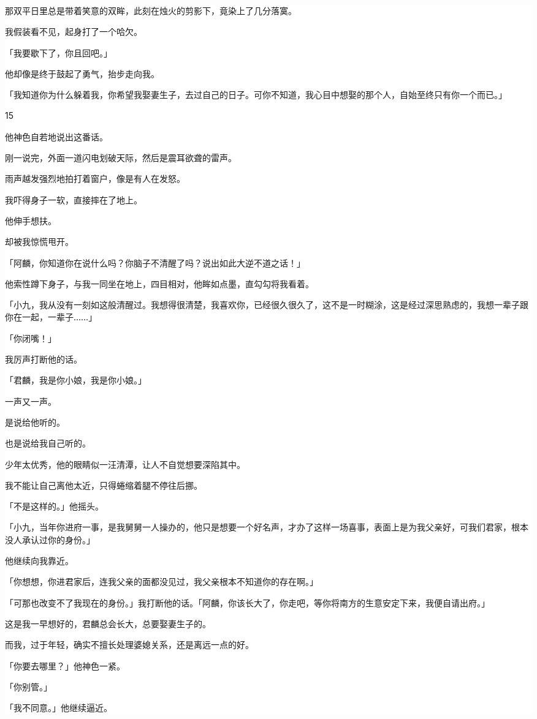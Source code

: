 那双平日里总是带着笑意的双眸，此刻在烛火的剪影下，竟染上了几分落寞。

我假装看不见，起身打了一个哈欠。

「我要歇下了，你且回吧。」

他却像是终于鼓起了勇气，抬步走向我。

「我知道你为什么躲着我，你希望我娶妻生子，去过自己的日子。可你不知道，我心目中想娶的那个人，自始至终只有你一个而已。」

15

他神色自若地说出这番话。

刚一说完，外面一道闪电划破天际，然后是震耳欲聋的雷声。

雨声越发强烈地拍打着窗户，像是有人在发怒。

我吓得身子一软，直接摔在了地上。

他伸手想扶。

却被我惊慌甩开。

「阿麟，你知道你在说什么吗？你脑子不清醒了吗？说出如此大逆不道之话！」

他索性蹲下身子，与我一同坐在地上，四目相对，他眸如点墨，直勾勾将我看着。

「小九，我从没有一刻如这般清醒过。我想得很清楚，我喜欢你，已经很久很久了，这不是一时糊涂，这是经过深思熟虑的，我想一辈子跟你在一起，一辈子……」

「你闭嘴！」

我厉声打断他的话。

「君麟，我是你小娘，我是你小娘。」

一声又一声。

是说给他听的。

也是说给我自己听的。

少年太优秀，他的眼睛似一汪清潭，让人不自觉想要深陷其中。

我不能让自己离他太近，只得蜷缩着腿不停往后挪。

「不是这样的。」他摇头。

「小九，当年你进府一事，是我舅舅一人操办的，他只是想要一个好名声，才办了这样一场喜事，表面上是为我父亲好，可我们君家，根本没人承认过你的身份。」

他继续向我靠近。

「你想想，你进君家后，连我父亲的面都没见过，我父亲根本不知道你的存在啊。」

「可那也改变不了我现在的身份。」我打断他的话。「阿麟，你该长大了，你走吧，等你将南方的生意安定下来，我便自请出府。」

这是我一早想好的，君麟总会长大，总要娶妻生子的。

而我，过于年轻，确实不擅长处理婆媳关系，还是离远一点的好。

「你要去哪里？」他神色一紧。

「你别管。」

「我不同意。」他继续逼近。
